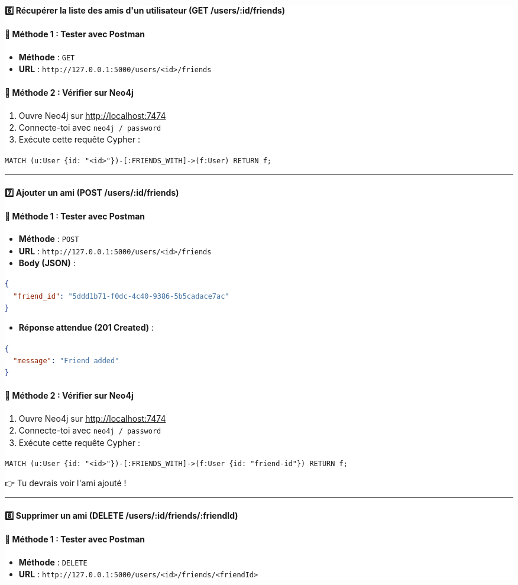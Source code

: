 
#### 6️⃣ Récupérer la liste des amis d'un utilisateur (GET /users/:id/friends)  

#### 📌 Méthode 1 : Tester avec Postman  
- **Méthode** : `GET`  
- **URL** : `http://127.0.0.1:5000/users/<id>/friends`  

#### 📌 Méthode 2 : Vérifier sur Neo4j  
1. Ouvre Neo4j sur [http://localhost:7474](http://localhost:7474)  
2. Connecte-toi avec `neo4j / password`  
3. Exécute cette requête Cypher :  
```cypher
MATCH (u:User {id: "<id>"})-[:FRIENDS_WITH]->(f:User) RETURN f;
```

---

#### 7️⃣ Ajouter un ami (POST /users/:id/friends)  

#### 📌 Méthode 1 : Tester avec Postman  
- **Méthode** : `POST`  
- **URL** : `http://127.0.0.1:5000/users/<id>/friends`  
- **Body (JSON)** :  
```json
{
  "friend_id": "5ddd1b71-f0dc-4c40-9386-5b5cadace7ac"
}
```
- **Réponse attendue (201 Created)** :  
```json
{
  "message": "Friend added"
}
```

#### 📌 Méthode 2 : Vérifier sur Neo4j  
1. Ouvre Neo4j sur [http://localhost:7474](http://localhost:7474)  
2. Connecte-toi avec `neo4j / password`  
3. Exécute cette requête Cypher :  
```cypher
MATCH (u:User {id: "<id>"})-[:FRIENDS_WITH]->(f:User {id: "friend-id"}) RETURN f;
```
👉 Tu devrais voir l'ami ajouté !

---

#### 8️⃣ Supprimer un ami (DELETE /users/:id/friends/:friendId)  

#### 📌 Méthode 1 : Tester avec Postman  
- **Méthode** : `DELETE`  
- **URL** : `http://127.0.0.1:5000/users/<id>/friends/<friendId>`  
